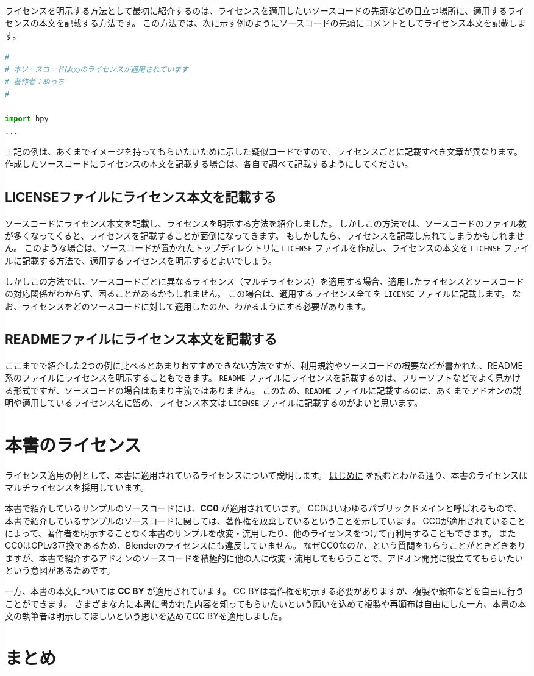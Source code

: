 ライセンスを明示する方法として最初に紹介するのは、ライセンスを適用したいソースコードの先頭などの目立つ場所に、適用するライセンスの本文を記載する方法です。
この方法では、次に示す例のようにソースコードの先頭にコメントとしてライセンス本文を記載します。

```python
#
# 本ソースコードは○○のライセンスが適用されています
# 著作者：ぬっち
#

import bpy
...
```

上記の例は、あくまでイメージを持ってもらいたいために示した疑似コードですので、ライセンスごとに記載すべき文章が異なります。
作成したソースコードにライセンスの本文を記載する場合は、各自で調べて記載するようにしてください。


## LICENSEファイルにライセンス本文を記載する

ソースコードにライセンス本文を記載し、ライセンスを明示する方法を紹介しました。
しかしこの方法では、ソースコードのファイル数が多くなってくると、ライセンスを記載することが面倒になってきます。
もしかしたら、ライセンスを記載し忘れてしまうかもしれません。
このような場合は、ソースコードが置かれたトップディレクトリに `LICENSE` ファイルを作成し、ライセンスの本文を `LICENSE` ファイルに記載する方法で、適用するライセンスを明示するとよいでしょう。

しかしこの方法では、ソースコードごとに異なるライセンス（マルチライセンス）を適用する場合、適用したライセンスとソースコードの対応関係がわからず、困ることがあるかもしれません。
この場合は、適用するライセンス全てを `LICENSE` ファイルに記載します。
なお、ライセンスをどのソースコードに対して適用したのか、わかるようにする必要があります。


## READMEファイルにライセンス本文を記載する

ここまでで紹介した2つの例に比べるとあまりおすすめできない方法ですが、利用規約やソースコードの概要などが書かれた、README系のファイルにライセンスを明示することもできます。
`README` ファイルにライセンスを記載するのは、フリーソフトなどでよく見かける形式ですが、ソースコードの場合はあまり主流ではありません。
このため、`README` ファイルに記載するのは、あくまでアドオンの説明や適用しているライセンス名に留め、ライセンス本文は `LICENSE` ファイルに記載するのがよいと思います。


# 本書のライセンス

ライセンス適用の例として、本書に適用されているライセンスについて説明します。
[はじめに](../chapter_00/00_Introduction.html) を読むとわかる通り、本書のライセンスはマルチライセンスを採用しています。

本書で紹介しているサンプルのソースコードには、**CC0** が適用されています。
CC0はいわゆるパブリックドメインと呼ばれるもので、本書で紹介しているサンプルのソースコードに関しては、著作権を放棄しているということを示しています。
CC0が適用されていることによって、著作者を明示することなく本書のサンプルを改変・流用したり、他のライセンスをつけて再利用することもできます。
またCC0はGPLv3互換であるため、Blenderのライセンスにも違反していません。
なぜCC0なのか、という質問をもらうことがときどきありますが、本書で紹介するアドオンのソースコードを積極的に他の人に改変・流用してもらうことで、アドオン開発に役立ててもらいたいという意図があるためです。

一方、本書の本文については **CC BY** が適用されています。
CC BYは著作権を明示する必要がありますが、複製や頒布などを自由に行うことができます。
さまざまな方に本書に書かれた内容を知ってもらいたいという願いを込めて複製や再頒布は自由にした一方、本書の本文の執筆者は明示してほしいという思いを込めてCC BYを適用しました。


# まとめ

